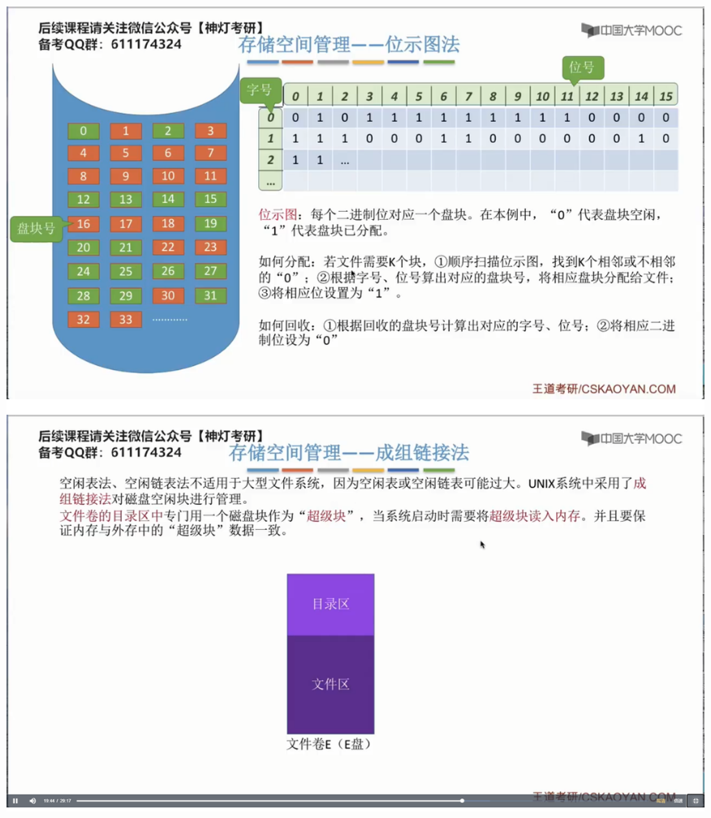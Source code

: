 ![image.png](%E7%AC%AC%E5%9B%9B%E7%AB%A0-%E6%96%87%E4%BB%B6%E7%B3%BB%E7%BB%9F%202a25ffc2-f9c2-45c9-bf45-1fabc74e2225/image%2075.png)

![image.png](%E7%AC%AC%E5%9B%9B%E7%AB%A0-%E6%96%87%E4%BB%B6%E7%B3%BB%E7%BB%9F%202a25ffc2-f9c2-45c9-bf45-1fabc74e2225/image%2076.png)
